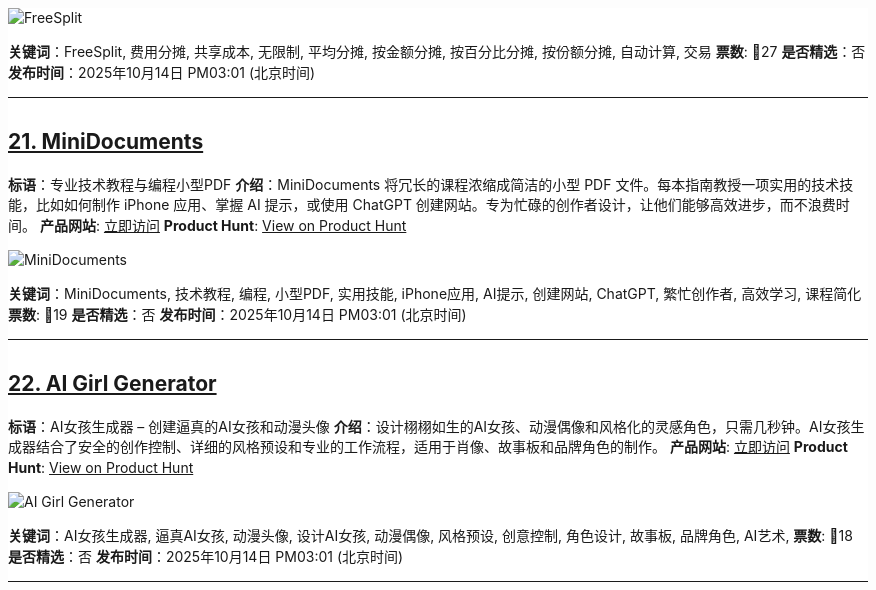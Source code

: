 ![FreeSplit](https://ph-files.imgix.net/d930d14f-560c-4ae6-8403-cb43f35aa1a0.png?auto=format)

**关键词**：FreeSplit, 费用分摊, 共享成本, 无限制, 平均分摊, 按金额分摊, 按百分比分摊, 按份额分摊, 自动计算, 交易
**票数**: 🔺27
**是否精选**：否
**发布时间**：2025年10月14日 PM03:01 (北京时间)

---

## [21. MiniDocuments](https://www.producthunt.com/products/minidocuments-small-tech-pdfs?utm_campaign=producthunt-api&utm_medium=api-v2&utm_source=Application%3A+decohack+%28ID%3A+172745%29)
**标语**：专业技术教程与编程小型PDF
**介绍**：MiniDocuments 将冗长的课程浓缩成简洁的小型 PDF 文件。每本指南教授一项实用的技术技能，比如如何制作 iPhone 应用、掌握 AI 提示，或使用 ChatGPT 创建网站。专为忙碌的创作者设计，让他们能够高效进步，而不浪费时间。
**产品网站**: [立即访问](https://www.producthunt.com/r/4ISKDBLCFUS7KL?utm_campaign=producthunt-api&utm_medium=api-v2&utm_source=Application%3A+decohack+%28ID%3A+172745%29)
**Product Hunt**: [View on Product Hunt](https://www.producthunt.com/products/minidocuments-small-tech-pdfs?utm_campaign=producthunt-api&utm_medium=api-v2&utm_source=Application%3A+decohack+%28ID%3A+172745%29)

![MiniDocuments](https://ph-files.imgix.net/7eceb9d1-1360-412b-8a08-8a9d9ae38a9e.png?auto=format)

**关键词**：MiniDocuments, 技术教程, 编程, 小型PDF, 实用技能, iPhone应用, AI提示, 创建网站, ChatGPT, 繁忙创作者, 高效学习, 课程简化
**票数**: 🔺19
**是否精选**：否
**发布时间**：2025年10月14日 PM03:01 (北京时间)

---

## [22. AI Girl Generator](https://www.producthunt.com/products/ai-girl-generator-3?utm_campaign=producthunt-api&utm_medium=api-v2&utm_source=Application%3A+decohack+%28ID%3A+172745%29)
**标语**：AI女孩生成器 – 创建逼真的AI女孩和动漫头像
**介绍**：设计栩栩如生的AI女孩、动漫偶像和风格化的灵感角色，只需几秒钟。AI女孩生成器结合了安全的创作控制、详细的风格预设和专业的工作流程，适用于肖像、故事板和品牌角色的制作。
**产品网站**: [立即访问](https://www.producthunt.com/r/FHUYJ442HHNDQO?utm_campaign=producthunt-api&utm_medium=api-v2&utm_source=Application%3A+decohack+%28ID%3A+172745%29)
**Product Hunt**: [View on Product Hunt](https://www.producthunt.com/products/ai-girl-generator-3?utm_campaign=producthunt-api&utm_medium=api-v2&utm_source=Application%3A+decohack+%28ID%3A+172745%29)

![AI Girl Generator](https://ph-files.imgix.net/4ebb7113-94f0-4638-b034-bb5cf3768a02.png?auto=format)

**关键词**：AI女孩生成器, 逼真AI女孩, 动漫头像, 设计AI女孩, 动漫偶像, 风格预设, 创意控制, 角色设计, 故事板, 品牌角色, AI艺术,
**票数**: 🔺18
**是否精选**：否
**发布时间**：2025年10月14日 PM03:01 (北京时间)

---
